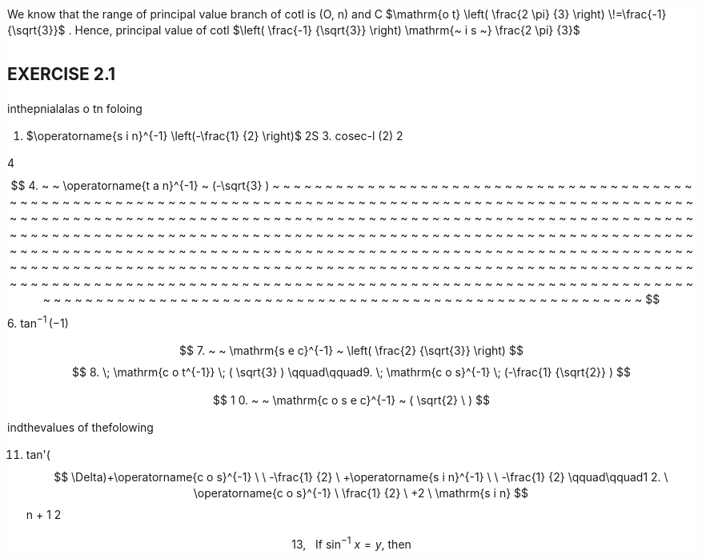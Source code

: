 We know that the range of principal value branch of cotl is (O, n) and C $\mathrm{o t} \left( \frac{2 \pi} {3} \right) \!=\frac{-1} {\sqrt{3}}$ . Hence, principal value of cotl $\left( \frac{-1} {\sqrt{3}} \right) \mathrm{~ i s ~} \frac{2 \pi} {3}$ 

## EXERCISE 2.1

inthepnialalas o tn foloing

1. $\operatorname{s i n}^{-1} \left(-\frac{1} {2} \right)$ 2S 3. cosec-l (2)
2

4
$$
4. ~ ~ \operatorname{t a n}^{-1} ~ (-\sqrt{3} ) ~ ~ ~ ~ ~ ~ ~ ~ ~ ~ ~ ~ ~ ~ ~ ~ ~ ~ ~ ~ ~ ~ ~ ~ ~ ~ ~ ~ ~ ~ ~ ~ ~ ~ ~ ~ ~ ~ ~ ~ ~ ~ ~ ~ ~ ~ ~ ~ ~ ~ ~ ~ ~ ~ ~ ~ ~ ~ ~ ~ ~ ~ ~ ~ ~ ~ ~ ~ ~ ~ ~ ~ ~ ~ ~ ~ ~ ~ ~ ~ ~ ~ ~ ~ ~ ~ ~ ~ ~ ~ ~ ~ ~ ~ ~ ~ ~ ~ ~ ~ ~ ~ ~ ~ ~ ~ ~ ~ ~ ~ ~ ~ ~ ~ ~ ~ ~ ~ ~ ~ ~ ~ ~ ~ ~ ~ ~ ~ ~ ~ ~ ~ ~ ~ ~ ~ ~ ~ ~ ~ ~ ~ ~ ~ ~ ~ ~ ~ ~ ~ ~ ~ ~ ~ ~ ~ ~ ~ ~ ~ ~ ~ ~ ~ ~ ~ ~ ~ ~ ~ ~ ~ ~ ~ ~ ~ ~ ~ ~ ~ ~ ~ ~ ~ ~ ~ ~ ~ ~ ~ ~ ~ ~ ~ ~ ~ ~ ~ ~ ~ ~ ~ ~ ~ ~ ~ ~ ~ ~ ~ ~ ~ ~ ~ ~ ~ ~ ~ ~ ~ ~ ~ ~ ~ ~ ~ ~ ~ ~ ~ ~ ~ ~ ~ ~ ~ ~ ~ ~ ~ ~ ~ ~ ~ ~ ~ ~ ~ ~ ~ ~ ~ ~ ~ ~ ~ ~ ~ ~ ~ ~ ~ ~ ~ ~ ~ ~ ~ ~ ~ ~ ~ ~ ~ ~ ~ ~ ~ ~ ~ ~ ~ ~ ~ ~ ~ ~ ~ ~ ~ ~ ~ ~ ~ ~ ~ ~ ~ ~ ~ ~ ~ ~ ~ ~ ~ ~ ~ ~ ~ ~ ~ ~ ~ ~ ~ ~ ~ ~ ~ ~ ~ ~ ~ ~ ~ ~ ~ ~ ~ ~ ~ ~ ~ ~ ~ ~ ~ ~ ~ ~ ~ ~ ~ ~ ~ ~ ~ ~ ~ ~ ~ ~ ~ ~ ~ ~ ~ ~ ~ ~ ~ ~ ~ ~ ~ ~ ~ ~ ~ ~ ~ ~ ~ ~ ~ ~ ~ ~ ~ ~ ~ ~ ~ ~ ~ ~ ~ ~ ~ ~ ~ ~ ~ ~ ~ ~ ~ ~ ~ ~ ~ ~ ~ ~ ~ ~ ~ ~ ~ ~ ~ ~ ~ ~ ~ ~ ~ ~ ~ ~ ~ ~ ~ ~ ~ ~ ~ ~ ~ ~ ~ ~ ~ ~ ~ ~ ~ ~ ~ ~ ~ ~ ~ ~ ~ ~ ~ ~ ~ ~ ~ ~ ~ ~ ~ ~ ~ ~ ~ ~ ~ ~ ~ ~ ~ ~ ~ ~ ~ ~ ~ ~ ~ ~ ~ ~ ~ ~ ~ ~ ~ ~ ~ ~ ~ ~
$$
6. $\operatorname{t a n}^{-1} \, (-1 )$ 

$$
7. ~ ~ \mathrm{s e c}^{-1} ~ \left( \frac{2} {\sqrt{3}} \right)
$$
$$
8. \; \mathrm{c o t^{-1}} \; ( \sqrt{3} ) \qquad\qquad9. \; \mathrm{c o s}^{-1} \; (-\frac{1} {\sqrt{2}} )
$$

$$
1 0. ~ ~ \mathrm{c o s e c}^{-1} ~ ( \sqrt{2} \ )
$$

indthevalues of thefolowing

11. tan'(
$$
\Delta)+\operatorname{c o s}^{-1} \ \ -\frac{1} {2} \ +\operatorname{s i n}^{-1} \ \ -\frac{1} {2} \qquad\qquad1 2. \ \operatorname{c o s}^{-1} \ \frac{1} {2} \ +2 \ \mathrm{s i n}
$$
n +
1
2

$$
1 3, ~ ~ ~ \mathrm{I f ~ s i n}^{-1} ~ x=y, ~ \mathrm{t h e n}
$$
